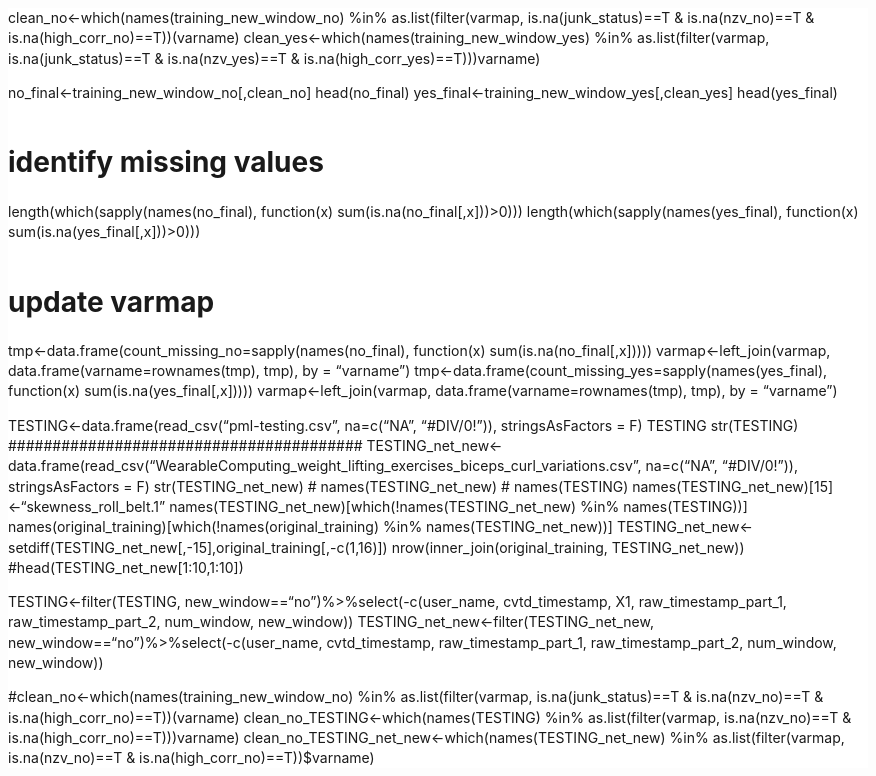 clean\_no\<-which(names(training\_new\_window\_no) %in%
as.list(filter(varmap, is.na(junk\_status)==T & is.na(nzv\_no)==T &
is.na(high\_corr\_no)==T))\(varname) clean_yes<-which(names(training_new_window_yes) %in% as.list(filter(varmap, is.na(junk_status)==T & is.na(nzv_yes)==T & is.na(high_corr_yes)==T))\)varname)

no\_final\<-training\_new\_window\_no\[,clean\_no\] head(no\_final)
yes\_final\<-training\_new\_window\_yes\[,clean\_yes\] head(yes\_final)

# identify missing values

length(which(sapply(names(no\_final), function(x)
sum(is.na(no\_final\[,x\]))\>0))) length(which(sapply(names(yes\_final),
function(x) sum(is.na(yes\_final\[,x\]))\>0)))

# update varmap

tmp\<-data.frame(count\_missing\_no=sapply(names(no\_final), function(x)
sum(is.na(no\_final\[,x\])))) varmap\<-left\_join(varmap,
data.frame(varname=rownames(tmp), tmp), by = “varname”)
tmp\<-data.frame(count\_missing\_yes=sapply(names(yes\_final),
function(x) sum(is.na(yes\_final\[,x\])))) varmap\<-left\_join(varmap,
data.frame(varname=rownames(tmp), tmp), by = “varname”)

TESTING\<-data.frame(read\_csv(“pml-testing.csv”, na=c(“NA”,
“\#DIV/0\!”)), stringsAsFactors = F) TESTING str(TESTING)
\#\#\#\#\#\#\#\#\#\#\#\#\#\#\#\#\#\#\#\#\#\#\#\#\#\#\#\#\#\#\#\#\#\#\#\#\#\#\#\#
TESTING\_net\_new\<-data.frame(read\_csv(“WearableComputing\_weight\_lifting\_exercises\_biceps\_curl\_variations.csv”,
na=c(“NA”, “\#DIV/0\!”)), stringsAsFactors = F) str(TESTING\_net\_new)
\# names(TESTING\_net\_new) \# names(TESTING)
names(TESTING\_net\_new)\[15\]\<-“skewness\_roll\_belt.1”
names(TESTING\_net\_new)\[which(\!names(TESTING\_net\_new) %in%
names(TESTING))\]
names(original\_training)\[which(\!names(original\_training) %in%
names(TESTING\_net\_new))\]
TESTING\_net\_new\<-setdiff(TESTING\_net\_new\[,-15\],original\_training\[,-c(1,16)\])
nrow(inner\_join(original\_training, TESTING\_net\_new))
\#head(TESTING\_net\_new\[1:10,1:10\])

TESTING\<-filter(TESTING, new\_window==“no”)%\>%select(-c(user\_name,
cvtd\_timestamp, X1, raw\_timestamp\_part\_1, raw\_timestamp\_part\_2,
num\_window, new\_window)) TESTING\_net\_new\<-filter(TESTING\_net\_new,
new\_window==“no”)%\>%select(-c(user\_name, cvtd\_timestamp,
raw\_timestamp\_part\_1, raw\_timestamp\_part\_2, num\_window,
new\_window))

\#clean\_no\<-which(names(training\_new\_window\_no) %in%
as.list(filter(varmap, is.na(junk\_status)==T & is.na(nzv\_no)==T &
is.na(high\_corr\_no)==T))\(varname) clean_no_TESTING<-which(names(TESTING) %in% as.list(filter(varmap, is.na(nzv_no)==T & is.na(high_corr_no)==T))\)varname)
clean\_no\_TESTING\_net\_new\<-which(names(TESTING\_net\_new) %in%
as.list(filter(varmap, is.na(nzv\_no)==T &
is.na(high\_corr\_no)==T))$varname)
